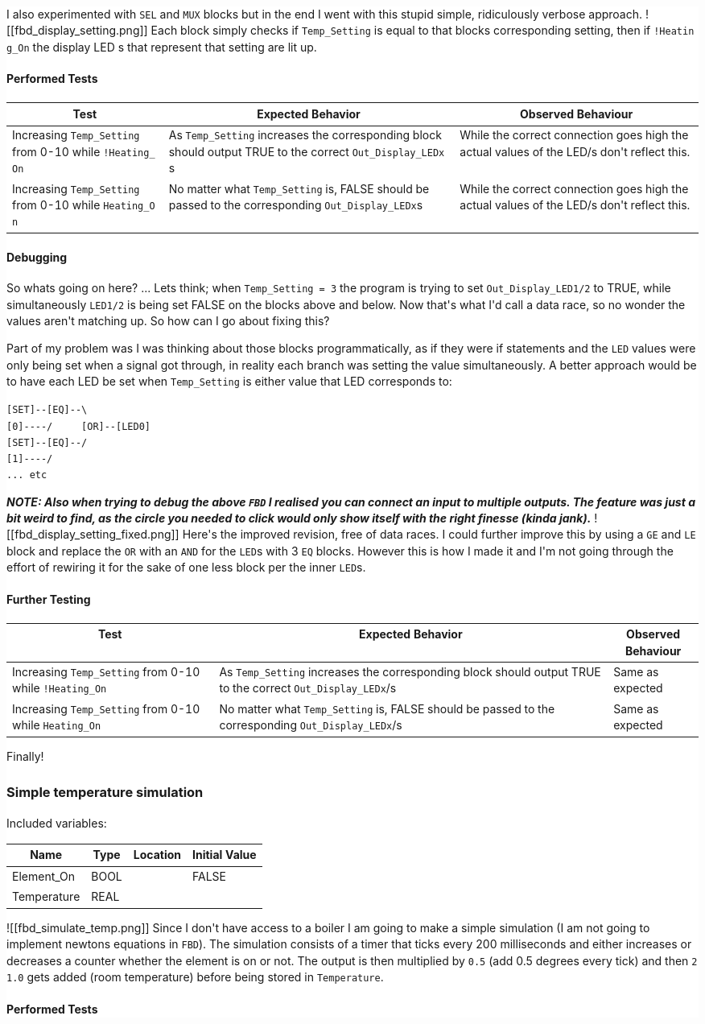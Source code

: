 I also experimented with `SEL` and `MUX` blocks but in the end I went with this stupid simple, ridiculously verbose approach.
![[fbd_display_setting.png]]
Each block simply checks if `Temp_Setting` is equal to that blocks corresponding setting, then if `!Heating_On` the display LED s that represent that setting are lit up.
#### Performed Tests
| Test                                                    | Expected Behavior                                                                                         | Observed Behaviour                                                                        |
| ------------------------------------------------------- | --------------------------------------------------------------------------------------------------------- | ----------------------------------------------------------------------------------------- |
| Increasing `Temp_Setting` from 0-10 while `!Heating_On` | As `Temp_Setting` increases the corresponding block should output TRUE to the correct `Out_Display_LEDx`s | While the correct connection goes high the actual values of the LED/s don't reflect this. |
| Increasing `Temp_Setting` from 0-10 while `Heating_On`  | No matter what `Temp_Setting` is, FALSE should be passed to the corresponding `Out_Display_LEDx`s         | While the correct connection goes high the actual values of the LED/s don't reflect this. |
#### Debugging
So whats going on here? ...
Lets think; when `Temp_Setting = 3` the program is trying to set `Out_Display_LED1/2` to TRUE, while simultaneously `LED1/2` is being set FALSE on the blocks above and below. Now that's what I'd call a data race, so no wonder the values aren't matching up.
So how can I go about fixing this?

Part of my problem was I was thinking about those blocks programmatically, as if they were if statements and the `LED` values were only being set when a signal got through, in reality each branch was setting the value simultaneously.
A better approach would be to have each LED be set when `Temp_Setting` is either value that LED corresponds to:
```
[SET]--[EQ]--\
[0]----/     [OR]--[LED0]
[SET]--[EQ]--/
[1]----/
... etc
```
***NOTE: Also when trying to debug the above `FBD` I realised you can connect an input to multiple outputs. The feature was just a bit weird to find, as the circle you needed to click would only show itself with the right finesse (kinda jank).***
![[fbd_display_setting_fixed.png]]
Here's the improved revision, free of data races. I could further improve this by using a `GE` and `LE` block and replace the `OR` with an `AND` for the `LED`s with 3 `EQ` blocks. However this is how I made it and I'm not going through the effort of rewiring it for the sake of one less block per the inner `LED`s.
#### Further Testing
| Test                                                    | Expected Behavior                                                                                          | Observed Behaviour |
| ------------------------------------------------------- | ---------------------------------------------------------------------------------------------------------- | ------------------ |
| Increasing `Temp_Setting` from 0-10 while `!Heating_On` | As `Temp_Setting` increases the corresponding block should output TRUE to the correct `Out_Display_LEDx`/s | Same as expected   |
| Increasing `Temp_Setting` from 0-10 while `Heating_On`  | No matter what `Temp_Setting` is, FALSE should be passed to the corresponding `Out_Display_LEDx`/s         | Same as expected   |
Finally!
### Simple temperature simulation
Included variables:

| Name        | Type | Location | Initial Value |
| ----------- | ---- | -------- | ------------- |
| Element_On  | BOOL |          | FALSE         |
| Temperature | REAL |          |               |
![[fbd_simulate_temp.png]]
Since I don't have access to a boiler I am going to make a simple simulation (I am not going to implement newtons equations in `FBD`).
The simulation consists of a timer that ticks every 200 milliseconds and either increases or decreases a counter whether the element is on or not. The output is then multiplied by `0.5` (add 0.5 degrees every tick) and then `21.0` gets added (room temperature) before being stored in `Temperature`. 
#### Performed Tests